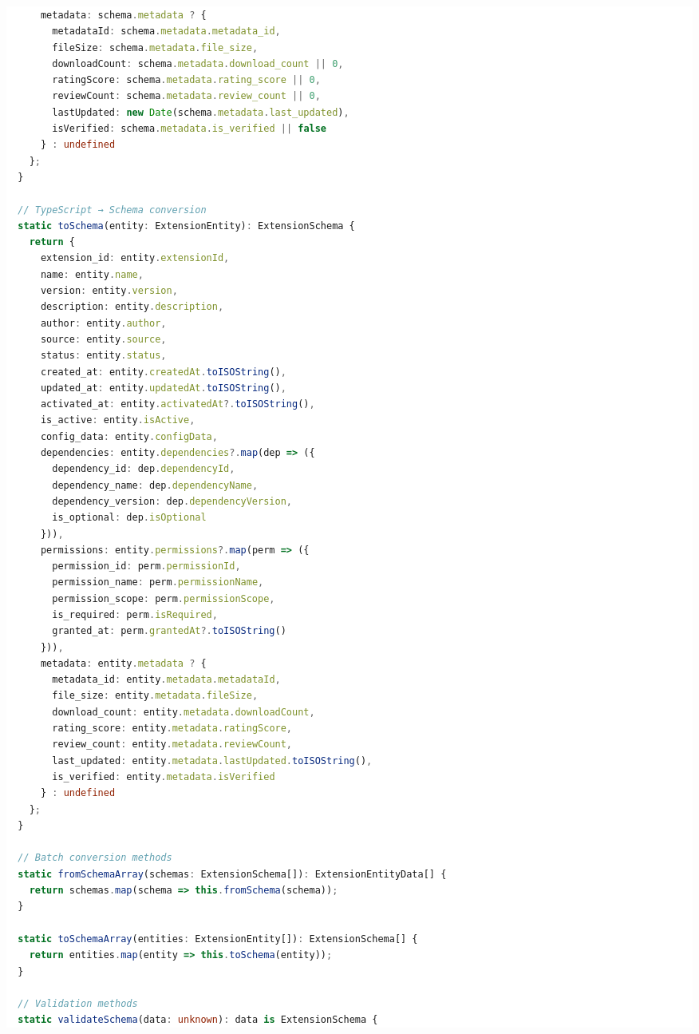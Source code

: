 ```typescript
      metadata: schema.metadata ? {
        metadataId: schema.metadata.metadata_id,
        fileSize: schema.metadata.file_size,
        downloadCount: schema.metadata.download_count || 0,
        ratingScore: schema.metadata.rating_score || 0,
        reviewCount: schema.metadata.review_count || 0,
        lastUpdated: new Date(schema.metadata.last_updated),
        isVerified: schema.metadata.is_verified || false
      } : undefined
    };
  }

  // TypeScript → Schema conversion
  static toSchema(entity: ExtensionEntity): ExtensionSchema {
    return {
      extension_id: entity.extensionId,
      name: entity.name,
      version: entity.version,
      description: entity.description,
      author: entity.author,
      source: entity.source,
      status: entity.status,
      created_at: entity.createdAt.toISOString(),
      updated_at: entity.updatedAt.toISOString(),
      activated_at: entity.activatedAt?.toISOString(),
      is_active: entity.isActive,
      config_data: entity.configData,
      dependencies: entity.dependencies?.map(dep => ({
        dependency_id: dep.dependencyId,
        dependency_name: dep.dependencyName,
        dependency_version: dep.dependencyVersion,
        is_optional: dep.isOptional
      })),
      permissions: entity.permissions?.map(perm => ({
        permission_id: perm.permissionId,
        permission_name: perm.permissionName,
        permission_scope: perm.permissionScope,
        is_required: perm.isRequired,
        granted_at: perm.grantedAt?.toISOString()
      })),
      metadata: entity.metadata ? {
        metadata_id: entity.metadata.metadataId,
        file_size: entity.metadata.fileSize,
        download_count: entity.metadata.downloadCount,
        rating_score: entity.metadata.ratingScore,
        review_count: entity.metadata.reviewCount,
        last_updated: entity.metadata.lastUpdated.toISOString(),
        is_verified: entity.metadata.isVerified
      } : undefined
    };
  }

  // Batch conversion methods
  static fromSchemaArray(schemas: ExtensionSchema[]): ExtensionEntityData[] {
    return schemas.map(schema => this.fromSchema(schema));
  }

  static toSchemaArray(entities: ExtensionEntity[]): ExtensionSchema[] {
    return entities.map(entity => this.toSchema(entity));
  }

  // Validation methods
  static validateSchema(data: unknown): data is ExtensionSchema {
```